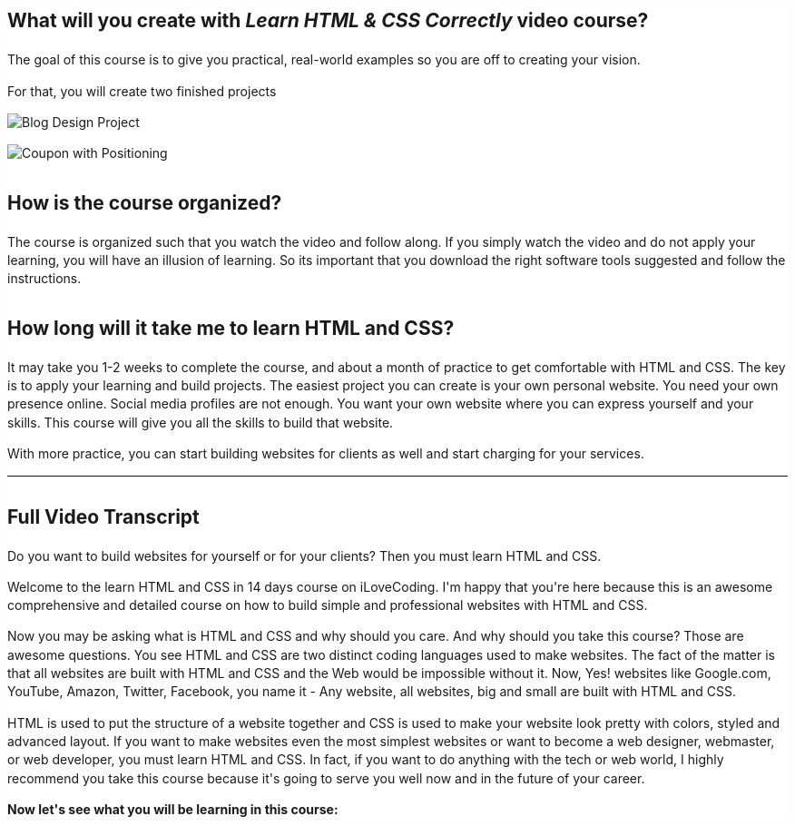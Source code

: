 ## What will you create with *Learn HTML & CSS Correctly* video course?

The goal of this course is to give you practical, real-world examples so you are off to creating your vision.

For that, you will create two finished projects

![Blog Design Project](https://a.ilovecoding.org/thumb/htmlcss2/blog-design.png)

![Coupon with Positioning](https://a.ilovecoding.org/thumb/htmlcss2/coupon.png)

## How is the course organized?

The course is organized such that you watch the video and follow along. If you simply watch the video and do not apply your learning, you will have an illusion of learning. So its important that you download the right software tools suggested and follow the instructions.

## How long will it take me to learn HTML and CSS?

It may take you 1-2 weeks to complete the course, and about a month of practice to get comfortable with HTML and CSS. The key is to apply your learning and build projects. The easiest project you can create is your own personal website. You need your own presence online. Social media profiles are not enough. You want your own website where you can express yourself and your skills. This course will give you all the skills to build that website.

With more practice, you can start building websites for clients as well and start charging for your services.

---

## Full Video Transcript

Do you want to build websites for yourself or for your clients? Then you must learn HTML and CSS.

Welcome to the learn HTML and CSS in 14 days course on iLoveCoding. I'm happy that you're here because this is an awesome comprehensive and detailed course on how to build simple and professional websites with HTML and CSS.

Now you may be asking what is HTML and CSS and why should you care. And why should you take this course? Those are awesome questions. You see HTML and CSS are two distinct coding languages used to make websites. The fact of the matter is that all websites are built with HTML and CSS and the Web would be impossible without it. Now, Yes! websites like Google.com, YouTube, Amazon, Twitter, Facebook, you name it - Any website, all websites, big and small are built with HTML and CSS.

HTML is used to put the structure of a website together and CSS is used to make your website look pretty with colors, styled and advanced layout. If you want to make websites even the most simplest websites or want to become a web designer, webmaster, or web developer, you must learn HTML and CSS. In fact, if you want to do anything with the tech or web world, I highly recommend you take this course because it's going to serve you well now and in the future of your career.

**Now let's see what you will be learning in this course:**
